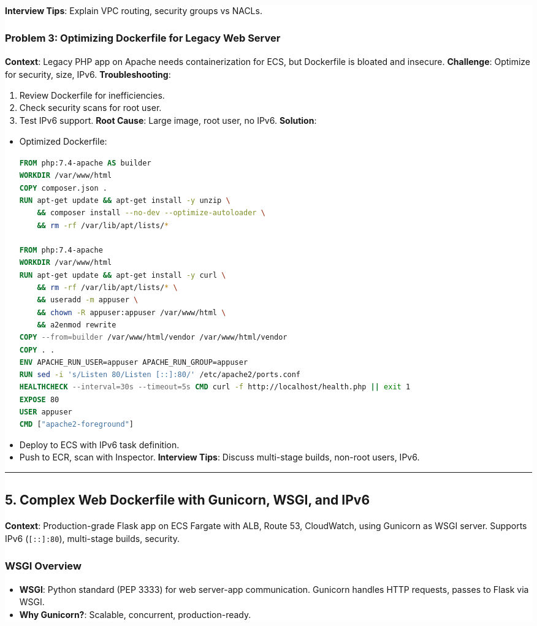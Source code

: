 **Interview Tips**: Explain VPC routing, security groups vs NACLs.

### Problem 3: Optimizing Dockerfile for Legacy Web Server
**Context**: Legacy PHP app on Apache needs containerization for ECS, but Dockerfile is bloated and insecure.
**Challenge**: Optimize for security, size, IPv6.
**Troubleshooting**:
1. Review Dockerfile for inefficiencies.
2. Check security scans for root user.
3. Test IPv6 support.
**Root Cause**: Large image, root user, no IPv6.
**Solution**:
- Optimized Dockerfile:
  ```dockerfile
  FROM php:7.4-apache AS builder
  WORKDIR /var/www/html
  COPY composer.json .
  RUN apt-get update && apt-get install -y unzip \
      && composer install --no-dev --optimize-autoloader \
      && rm -rf /var/lib/apt/lists/*

  FROM php:7.4-apache
  WORKDIR /var/www/html
  RUN apt-get update && apt-get install -y curl \
      && rm -rf /var/lib/apt/lists/* \
      && useradd -m appuser \
      && chown -R appuser:appuser /var/www/html \
      && a2enmod rewrite
  COPY --from=builder /var/www/html/vendor /var/www/html/vendor
  COPY . .
  ENV APACHE_RUN_USER=appuser APACHE_RUN_GROUP=appuser
  RUN sed -i 's/Listen 80/Listen [::]:80/' /etc/apache2/ports.conf
  HEALTHCHECK --interval=30s --timeout=5s CMD curl -f http://localhost/health.php || exit 1
  EXPOSE 80
  USER appuser
  CMD ["apache2-foreground"]
  ```
- Deploy to ECS with IPv6 task definition.
- Push to ECR, scan with Inspector.
**Interview Tips**: Discuss multi-stage builds, non-root users, IPv6.

---

## 5. Complex Web Dockerfile with Gunicorn, WSGI, and IPv6

**Context**: Production-grade Flask app on ECS Fargate with ALB, Route 53, CloudWatch, using Gunicorn as WSGI server. Supports IPv6 (`[::]:80`), multi-stage builds, security.

### WSGI Overview
- **WSGI**: Python standard (PEP 3333) for web server-app communication. Gunicorn handles HTTP requests, passes to Flask via WSGI.
- **Why Gunicorn?**: Scalable, concurrent, production-ready.
